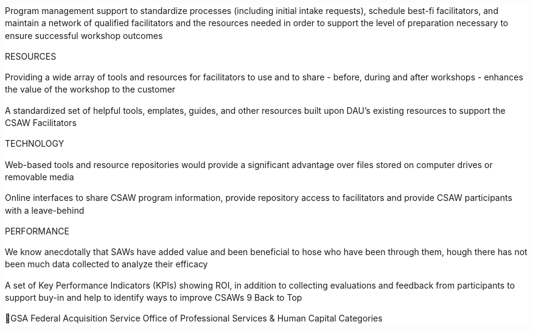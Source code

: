 Program management support to
standardize processes (including initial
intake requests), schedule best-fi
facilitators, and maintain a network of
qualified facilitators and the resources
needed in order to support the level of
preparation necessary to ensure
successful workshop outcomes

RESOURCES

Providing a wide array of tools and
resources for facilitators to use and to
share - before, during and after
workshops - enhances the value of the
workshop to the customer

A standardized set of helpful tools,
emplates, guides, and other
resources built upon DAU’s existing
resources to support the CSAW
Facilitators

TECHNOLOGY

Web-based tools and resource
repositories would provide a
significant advantage over files stored
on computer drives or removable
media

Online interfaces to share CSAW
program information, provide
repository access to facilitators and
provide CSAW participants with a
leave-behind

PERFORMANCE

We know anecdotally that SAWs have
added value and been beneficial to
hose who have been through them,
hough there has not been much data
collected to analyze their efficacy

A set of Key Performance Indicators
(KPIs) showing ROI, in addition to
collecting evaluations and feedback
from participants to support buy-in
and help to identify ways to improve
CSAWs
9
Back to Top

GSA Federal Acquisition Service
Office of Professional Services & Human Capital Categories
